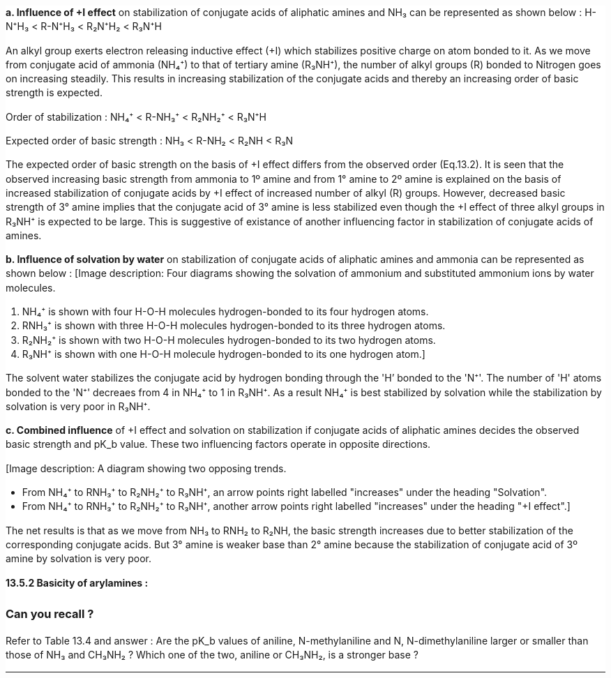 **a. Influence of +I effect** on stabilization of conjugate acids of aliphatic amines and NH₃ can be represented as shown below :
H-N⁺H₃ < R-N⁺H₃ < R₂N⁺H₂ < R₃N⁺H

An alkyl group exerts electron releasing inductive effect (+I) which stabilizes positive charge on atom bonded to it. As we move from conjugate acid of ammonia (NH₄⁺) to that of tertiary amine (R₃NH⁺), the number of alkyl groups (R) bonded to Nitrogen goes on increasing steadily. This results in increasing stabilization of the conjugate acids and thereby an increasing order of basic strength is expected.

Order of stabilization :
NH₄⁺ < R-NH₃⁺ < R₂NH₂⁺ < R₃N⁺H

Expected order of basic strength :
NH₃ < R-NH₂ < R₂NH < R₃N

The expected order of basic strength on the basis of +I effect differs from the observed order (Eq.13.2). It is seen that the observed increasing basic strength from ammonia to 1º amine and from 1° amine to 2º amine is explained on the basis of increased stabilization of conjugate acids by +I effect of increased number of alkyl (R) groups. However, decreased basic strength of 3° amine implies that the conjugate acid of 3° amine is less stabilized even though the +I effect of three alkyl groups in R₃NH⁺ is expected to be large. This is suggestive of existance of another influencing factor in stabilization of conjugate acids of amines.

**b. Influence of solvation by water** on stabilization of conjugate acids of aliphatic amines and ammonia can be represented as shown below :
[Image description: Four diagrams showing the solvation of ammonium and substituted ammonium ions by water molecules.
1. NH₄⁺ is shown with four H-O-H molecules hydrogen-bonded to its four hydrogen atoms.
2. RNH₃⁺ is shown with three H-O-H molecules hydrogen-bonded to its three hydrogen atoms.
3. R₂NH₂⁺ is shown with two H-O-H molecules hydrogen-bonded to its two hydrogen atoms.
4. R₃NH⁺ is shown with one H-O-H molecule hydrogen-bonded to its one hydrogen atom.]

The solvent water stabilizes the conjugate acid by hydrogen bonding through the 'H’ bonded to the 'N⁺'. The number of 'H' atoms bonded to the 'N⁺' decreaes from 4 in NH₄⁺ to 1 in R₃NH⁺. As a result NH₄⁺ is best stabilized by solvation while the stabilization by solvation is very poor in R₃NH⁺.

**c. Combined influence** of +I effect and solvation on stabilization if conjugate acids of aliphatic amines decides the observed basic strength and pK_b value. These two influencing factors operate in opposite directions.

[Image description: A diagram showing two opposing trends.
- From NH₄⁺ to RNH₃⁺ to R₂NH₂⁺ to R₃NH⁺, an arrow points right labelled "increases" under the heading "Solvation".
- From NH₄⁺ to RNH₃⁺ to R₂NH₂⁺ to R₃NH⁺, another arrow points right labelled "increases" under the heading "+I effect".]

The net results is that as we move from NH₃ to RNH₂ to R₂NH, the basic strength increases due to better stabilization of the corresponding conjugate acids. But 3° amine is weaker base than 2° amine because the stabilization of conjugate acid of 3º amine by solvation is very poor.

**13.5.2 Basicity of arylamines :**

### Can you recall ?
Refer to Table 13.4 and answer :
Are the pK_b values of aniline, N-methylaniline and N, N-dimethylaniline larger or smaller than those of NH₃ and CH₃NH₂ ?
Which one of the two, aniline or CH₃NH₂, is a stronger base ?

---